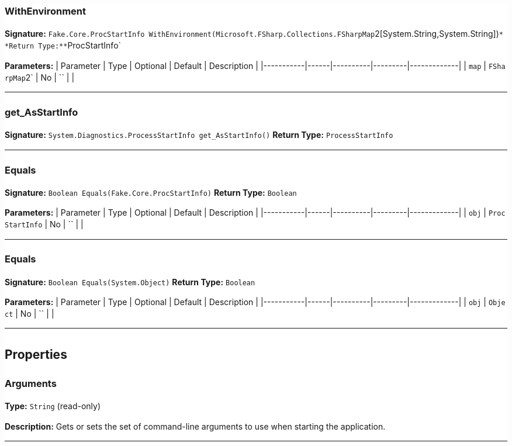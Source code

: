 ### WithEnvironment

**Signature:** `Fake.Core.ProcStartInfo WithEnvironment(Microsoft.FSharp.Collections.FSharpMap`2[System.String,System.String])`
**Return Type:** `ProcStartInfo`

**Parameters:**
| Parameter | Type | Optional | Default | Description |
|-----------|------|----------|---------|-------------|
| `map` | `FSharpMap`2` | No | `` |  |

---

### get_AsStartInfo

**Signature:** `System.Diagnostics.ProcessStartInfo get_AsStartInfo()`
**Return Type:** `ProcessStartInfo`

---

### Equals

**Signature:** `Boolean Equals(Fake.Core.ProcStartInfo)`
**Return Type:** `Boolean`

**Parameters:**
| Parameter | Type | Optional | Default | Description |
|-----------|------|----------|---------|-------------|
| `obj` | `ProcStartInfo` | No | `` |  |

---

### Equals

**Signature:** `Boolean Equals(System.Object)`
**Return Type:** `Boolean`

**Parameters:**
| Parameter | Type | Optional | Default | Description |
|-----------|------|----------|---------|-------------|
| `obj` | `Object` | No | `` |  |

---

## Properties

### Arguments

**Type:** `String` (read-only)

**Description:** Gets or sets the set of command-line arguments to use when starting the application.

---